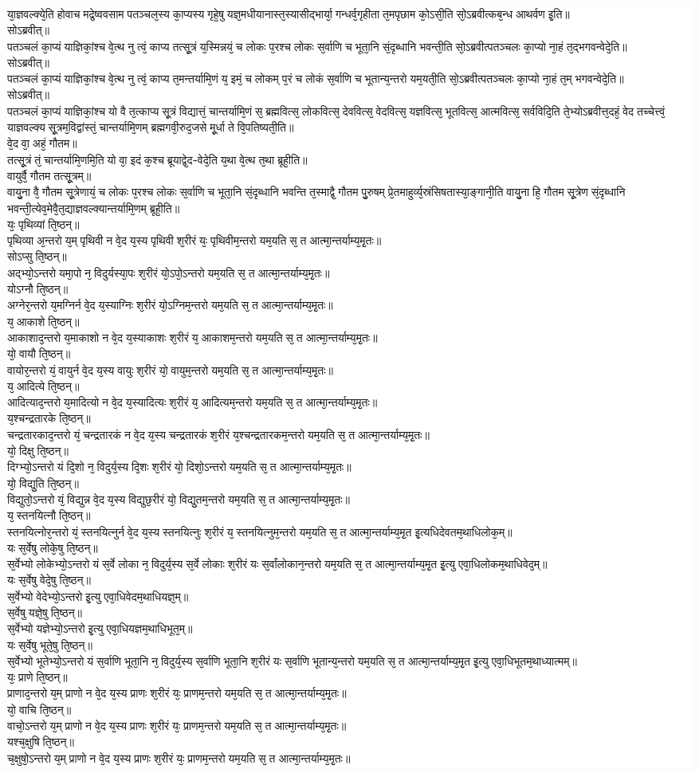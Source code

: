 या᳘ज्ञवल्क्ये᳘ति होवाच मद्रे᳘ष्ववसाम पतञ्चल᳘स्य का᳘प्यस्य गृहे᳘षु यज्ञ᳘मधीयानास्त᳘स्यासीद्भार्या᳘ गन्धर्व᳘गृहीता त᳘मपृछाम को᳘ऽसी᳘ति सो᳘ऽब्रवीत्कब᳘न्ध आथर्वण इ᳘ति॥  
सोऽब्रवीत्॥  
पतञ्चलं का᳘प्यं याज्ञिकां᳘श्च वे᳘त्थ नु त्वं᳘ काप्य तत्सू᳘त्रं य᳘स्मिन्नयं᳘ च लोकः प᳘रश्च लोकः स᳘र्वाणि च भूता᳘नि सं᳘दृब्धानि भवन्ती᳘ति सो᳘ऽब्रवीत्पतञ्चलः का᳘प्यो ना᳘हं त᳘द्भगवन्वेदे᳘ति॥  
सोऽब्रवीत्॥  
पतञ्चलं का᳘प्यं याज्ञिकां᳘श्च वे᳘त्थ नु त्वं᳘ काप्य त᳘मन्तर्यामि᳘णं य᳘ इमं᳘ च लोकम् प᳘रं च लोकं स᳘र्वाणि च भूतान्य᳘न्तरो यम᳘यती᳘ति सो᳘ऽब्रवीत्पतञ्चलः का᳘प्यो ना᳘हं त᳘म् भगवन्वेदे᳘ति॥  
सोऽब्रवीत्॥  
पतञ्चलं का᳘प्यं याज्ञिकां᳘श्च यो वै त᳘त्काप्य सू᳘त्रं विद्यात्तं᳘ चान्तर्यामि᳘णं स᳘ ब्रह्मवित्स᳘ लोकवित्स᳘ देववित्स᳘ वेदवित्स᳘ यज्ञवित्स᳘ भूतवित्स᳘ आत्मवित्स᳘ सर्वविदि᳘ति ते᳘भ्योऽब्रवीत्त᳘दहं᳘ वेद तच्चेत्त्वं᳘ याज्ञवल्क्य सू᳘त्रम᳘विद्वांस्तं᳘ चान्तर्यामि᳘णम् ब्रह्मगवी᳘रुद᳘जसे मू᳘र्धा ते वि᳘पतिष्यती᳘ति॥  
वे᳘द वा᳘ अहं᳘ गौतम॥  
तत्सू᳘त्रं तं᳘ चान्तर्यामि᳘णमि᳘ति यो वा᳘ इदं क᳘श्च ब्रूयाद्वे᳘द-वेदे᳘ति य᳘था वे᳘त्थ त᳘था ब्रूही᳘ति॥  
वायुर्वै᳘ गौतम तत्सू᳘त्रम्॥  
वायु᳘ना वै᳘ गौतम सू᳘त्रेणायं᳘ च लोकः प᳘रश्च लोकः स᳘र्वाणि च भूता᳘नि सं᳘दृब्धानि भवन्ति त᳘स्माद्वै᳘ गौतम पु᳘रुषम् प्रे᳘तमाहुर्व्य᳘स्रंसिषतास्या᳘ङ्गानी᳘ति वायु᳘ना हि᳘ गौतम सू᳘त्रेण सं᳘दृब्धानि भवन्ती᳘त्येव᳘मेवै᳘त᳘द्याज्ञवल्क्यान्तर्यामि᳘णम् ब्रूही᳘ति॥  
यः᳘ पृथिव्यां ति᳘ष्ठन्॥  
पृथिव्या अ᳘न्तरो य᳘म् पृथिवी न वे᳘द य᳘स्य पृथिवी श᳘रीरं यः᳘ पृथिवीम᳘न्तरो यम᳘यति स᳘ त आत्मा᳘न्तर्याम्य᳘मृ᳘तः॥  
सोऽप्सु ति᳘ष्ठन्॥  
अद्भ्यो᳘ऽन्तरो यमा᳘पो न᳘ विदुर्यस्या᳘पः श᳘रीरं यो᳘ऽपो᳘ऽन्तरो यम᳘यति स᳘ त आत्मा᳘न्तर्याम्य᳘मृ᳘तः॥  
योऽग्नौ ति᳘ष्ठन्॥  
अग्नेर᳘न्तरो य᳘मग्निर्न वे᳘द य᳘स्याग्निः श᳘रीरं यो᳘ऽग्निम᳘न्तरो यम᳘यति स᳘ त आत्मा᳘न्तर्याम्य᳘मृ᳘तः॥  
य᳘ आकाशे ति᳘ष्ठन्॥  
आकाशाद᳘न्तरो य᳘माकाशो न वे᳘द य᳘स्याकाशः श᳘रीरं य᳘ आकाशम᳘न्तरो यम᳘यति स᳘ त आत्मा᳘न्तर्याम्य᳘मृ᳘तः॥  
यो᳘ वायौ ति᳘ष्ठन्॥  
वायोर᳘न्तरो यं᳘ वायुर्न वे᳘द य᳘स्य वायुः श᳘रीरं यो᳘ वायुम᳘न्तरो यम᳘यति स᳘ त आत्मा᳘न्तर्याम्य᳘मृ᳘तः॥  
य᳘ आदित्ये ति᳘ष्ठन्॥  
आदित्याद᳘न्तरो य᳘मादित्यो न वे᳘द य᳘स्यादित्यः श᳘रीरं य᳘ आदित्यम᳘न्तरो यम᳘यति स᳘ त आत्मा᳘न्तर्याम्य᳘मृ᳘तः॥  
य᳘श्चन्द्रतारके ति᳘ष्ठन्॥  
चन्द्रतारकाद᳘न्तरो यं᳘ चन्द्रतारकं न वे᳘द य᳘स्य चन्द्रतारकं श᳘रीरं य᳘श्चन्द्रतारकम᳘न्तरो यम᳘यति स᳘ त आत्मा᳘न्तर्याम्य᳘मृ᳘तः॥  
यो᳘ दिक्षु ति᳘ष्ठन्॥  
दिग्भ्यो᳘ऽन्तरो यं दि᳘शो न᳘ विदुर्य᳘स्य दि᳘शः श᳘रीरं यो᳘ दिशो᳘ऽन्तरो यम᳘यति स᳘ त आत्मा᳘न्तर्याम्य᳘मृ᳘तः॥  
यो᳘ विद्यु᳘ति ति᳘ष्ठन्॥  
विद्युतो᳘ऽन्तरो यं᳘ विद्युन्न वे᳘द य᳘स्य विद्युछ᳘रीरं यो᳘ विद्यु᳘तम᳘न्तरो यम᳘यति स᳘ त आत्मा᳘न्तर्याम्य᳘मृ᳘तः॥  
य᳘ स्तनयित्नौ ति᳘ष्ठन्॥  
स्तनयित्नोर᳘न्तरो यं᳘ स्तनयित्नुर्न वे᳘द य᳘स्य स्तनयित्नुः श᳘रीरं य᳘ स्तनयित्नुम᳘न्तरो यम᳘यति स᳘ त आत्मा᳘न्तर्याम्य᳘मृ᳘त इ᳘त्यधिदेवतम᳘थाधिलोक᳘म्॥  
यः स᳘र्वेषु लोके᳘षु ति᳘ष्ठन्॥  
स᳘र्वेभ्यो लोकेभ्यो᳘ऽन्तरो यं स᳘र्वे लोका न᳘ विदुर्य᳘स्य स᳘र्वे लोकाः श᳘रीरं यः स᳘र्वांलोकान᳘न्तरो यम᳘यति स᳘ त आत्मा᳘न्तर्याम्य᳘मृ᳘त इ᳘त्यु एवा᳘धिलोकम᳘थाधिवेद᳘म्॥  
यः स᳘र्वेषु वेदे᳘षु ति᳘ष्ठन्॥  
स᳘र्वेभ्यो वेदेभ्यो᳘ऽन्तरो इ᳘त्यु एवा᳘धिवेदम᳘थाधियज्ञ᳘म्॥  
स᳘र्वेषु यज्ञे᳘षु ति᳘ष्ठन्॥  
स᳘र्वेभ्यो यज्ञेभ्यो᳘ऽन्तरो इ᳘त्यु एवा᳘धियज्ञम᳘थाधिभूत᳘म्॥  
यः स᳘र्वेषु भूते᳘षु ति᳘ष्ठन्॥  
स᳘र्वेभ्यो भूतेभ्यो᳘ऽन्तरो यं स᳘र्वाणि भूता᳘नि न᳘ विदुर्य᳘स्य स᳘र्वाणि भूता᳘नि श᳘रीरं यः स᳘र्वाणि भूतान्य᳘न्तरो यम᳘यति स᳘ त आत्मा᳘न्तर्याम्य᳘मृ᳘त इ᳘त्यु एवा᳘धिभूतम᳘थाध्यात्मम्॥  
यः᳘ प्राणे ति᳘ष्ठन्॥  
प्राणाद᳘न्तरो य᳘म् प्राणो न वे᳘द य᳘स्य प्राणः श᳘रीरं यः᳘ प्राणम᳘न्तरो यम᳘यति स᳘ त आत्मा᳘न्तर्याम्य᳘मृ᳘तः॥  
यो᳘ वाचि ति᳘ष्ठन्॥  
वाचो᳘ऽन्तरो य᳘म् प्राणो न वे᳘द य᳘स्य प्राणः श᳘रीरं यः᳘ प्राणम᳘न्तरो यम᳘यति स᳘ त आत्मा᳘न्तर्याम्य᳘मृ᳘तः॥  
यश्च᳘क्षुषि ति᳘ष्ठन्॥  
च᳘क्षुषो᳘ऽन्तरो य᳘म् प्राणो न वे᳘द य᳘स्य प्राणः श᳘रीरं यः᳘ प्राणम᳘न्तरो यम᳘यति स᳘ त आत्मा᳘न्तर्याम्य᳘मृ᳘तः॥  